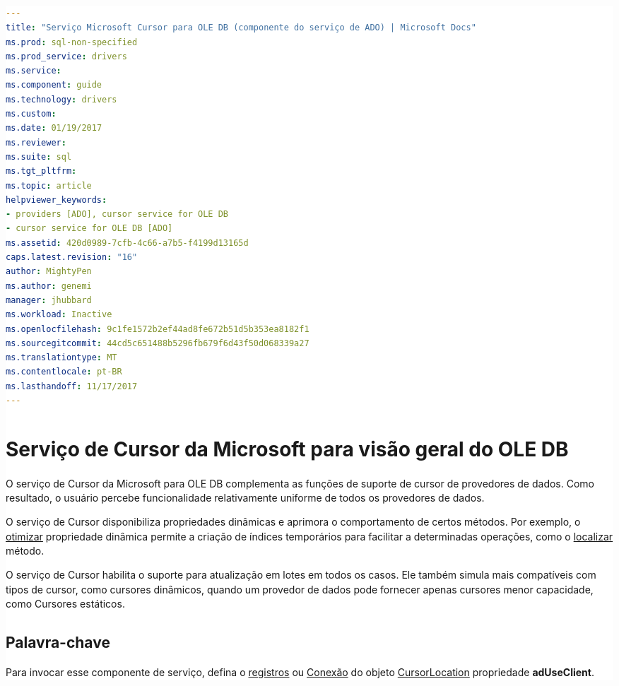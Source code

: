 ```yaml
---
title: "Serviço Microsoft Cursor para OLE DB (componente do serviço de ADO) | Microsoft Docs"
ms.prod: sql-non-specified
ms.prod_service: drivers
ms.service: 
ms.component: guide
ms.technology: drivers
ms.custom: 
ms.date: 01/19/2017
ms.reviewer: 
ms.suite: sql
ms.tgt_pltfrm: 
ms.topic: article
helpviewer_keywords:
- providers [ADO], cursor service for OLE DB
- cursor service for OLE DB [ADO]
ms.assetid: 420d0989-7cfb-4c66-a7b5-f4199d13165d
caps.latest.revision: "16"
author: MightyPen
ms.author: genemi
manager: jhubbard
ms.workload: Inactive
ms.openlocfilehash: 9c1fe1572b2ef44ad8fe672b51d5b353ea8182f1
ms.sourcegitcommit: 44cd5c651488b5296fb679f6d43f50d068339a27
ms.translationtype: MT
ms.contentlocale: pt-BR
ms.lasthandoff: 11/17/2017
---
```

# <a name="microsoft-cursor-service-for-ole-db-overview"></a>Serviço de Cursor da Microsoft para visão geral do OLE DB
O serviço de Cursor da Microsoft para OLE DB complementa as funções de suporte de cursor de provedores de dados. Como resultado, o usuário percebe funcionalidade relativamente uniforme de todos os provedores de dados.

 O serviço de Cursor disponibiliza propriedades dinâmicas e aprimora o comportamento de certos métodos. Por exemplo, o [otimizar](../../../ado/reference/ado-api/optimize-property-dynamic-ado.md) propriedade dinâmica permite a criação de índices temporários para facilitar a determinadas operações, como o [localizar](../../../ado/reference/ado-api/find-method-ado.md) método.

 O serviço de Cursor habilita o suporte para atualização em lotes em todos os casos. Ele também simula mais compatíveis com tipos de cursor, como cursores dinâmicos, quando um provedor de dados pode fornecer apenas cursores menor capacidade, como Cursores estáticos.

## <a name="keyword"></a>Palavra-chave
 Para invocar esse componente de serviço, defina o [registros](../../../ado/reference/ado-api/recordset-object-ado.md) ou [Conexão](../../../ado/reference/ado-api/connection-object-ado.md) do objeto [CursorLocation](../../../ado/reference/ado-api/cursorlocation-property-ado.md) propriedade **adUseClient**.
